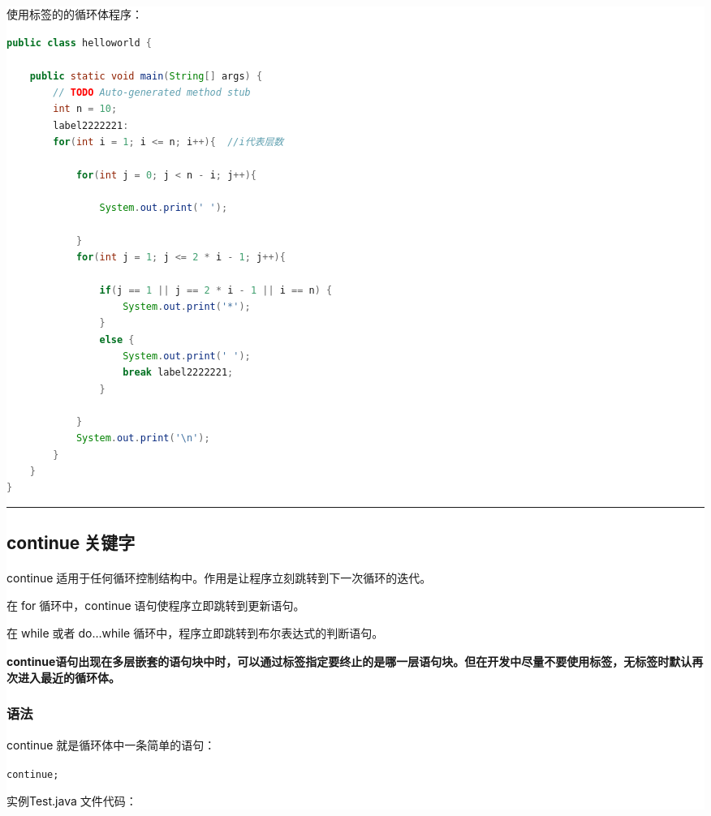 使用标签的的循环体程序：

```java
public class helloworld {
 
	public static void main(String[] args) {
		// TODO Auto-generated method stub
		int n = 10;
		label2222221:
		for(int i = 1; i <= n; i++){  //i代表层数
			
			for(int j = 0; j < n - i; j++){
				
				System.out.print(' ');
				
			}
			for(int j = 1; j <= 2 * i - 1; j++){
							
				if(j == 1 || j == 2 * i - 1 || i == n) {
					System.out.print('*');
				}
				else {
					System.out.print(' ');
					break label2222221;
				}
					
			}
			System.out.print('\n');
		}
	}
}
```

---

## continue 关键字

continue 适用于任何循环控制结构中。作用是让程序立刻跳转到下一次循环的迭代。

在 for 循环中，continue 语句使程序立即跳转到更新语句。

在 while 或者 do…while 循环中，程序立即跳转到布尔表达式的判断语句。

**continue语句出现在多层嵌套的语句块中时，可以通过标签指定要终止的是哪一层语句块。但在开发中尽量不要使用标签，无标签时默认再次进入最近的循环体。**

### 语法

continue 就是循环体中一条简单的语句：

```
continue;
```

实例Test.java 文件代码：
